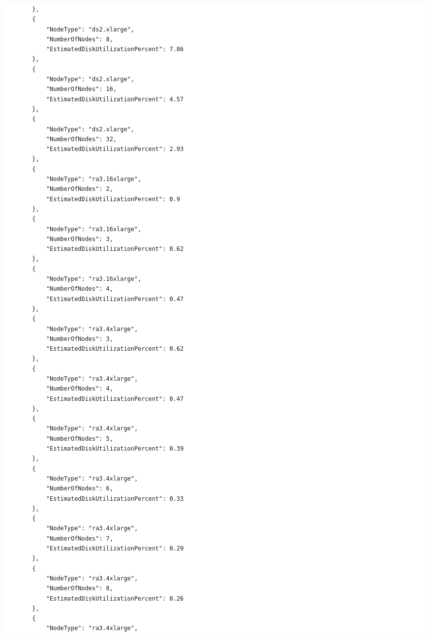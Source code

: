   ```
          },
          {
              "NodeType": "ds2.xlarge",
              "NumberOfNodes": 8,
              "EstimatedDiskUtilizationPercent": 7.86
          },
          {
              "NodeType": "ds2.xlarge",
              "NumberOfNodes": 16,
              "EstimatedDiskUtilizationPercent": 4.57
          },
          {
              "NodeType": "ds2.xlarge",
              "NumberOfNodes": 32,
              "EstimatedDiskUtilizationPercent": 2.93
          },
          {
              "NodeType": "ra3.16xlarge",
              "NumberOfNodes": 2,
              "EstimatedDiskUtilizationPercent": 0.9
          },
          {
              "NodeType": "ra3.16xlarge",
              "NumberOfNodes": 3,
              "EstimatedDiskUtilizationPercent": 0.62
          },
          {
              "NodeType": "ra3.16xlarge",
              "NumberOfNodes": 4,
              "EstimatedDiskUtilizationPercent": 0.47
          },
          {
              "NodeType": "ra3.4xlarge",
              "NumberOfNodes": 3,
              "EstimatedDiskUtilizationPercent": 0.62
          },
          {
              "NodeType": "ra3.4xlarge",
              "NumberOfNodes": 4,
              "EstimatedDiskUtilizationPercent": 0.47
          },
          {
              "NodeType": "ra3.4xlarge",
              "NumberOfNodes": 5,
              "EstimatedDiskUtilizationPercent": 0.39
          },
          {
              "NodeType": "ra3.4xlarge",
              "NumberOfNodes": 6,
              "EstimatedDiskUtilizationPercent": 0.33
          },
          {
              "NodeType": "ra3.4xlarge",
              "NumberOfNodes": 7,
              "EstimatedDiskUtilizationPercent": 0.29
          },
          {
              "NodeType": "ra3.4xlarge",
              "NumberOfNodes": 8,
              "EstimatedDiskUtilizationPercent": 0.26
          },
          {
              "NodeType": "ra3.4xlarge",
  ```